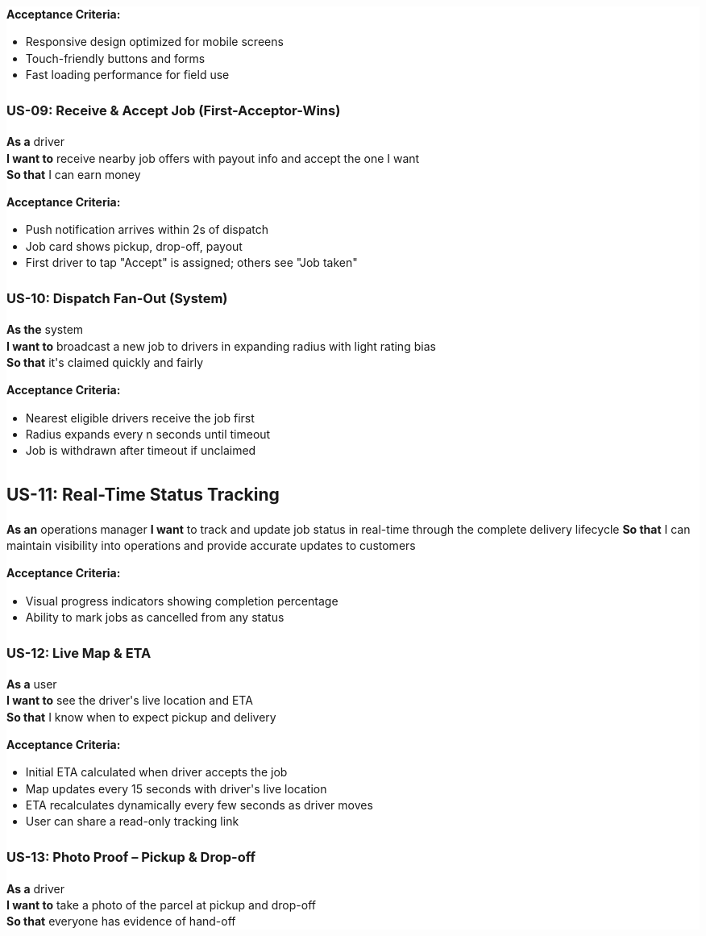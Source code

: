 **Acceptance Criteria:**
- Responsive design optimized for mobile screens
- Touch-friendly buttons and forms
- Fast loading performance for field use

### US-09: Receive & Accept Job (First-Acceptor-Wins)

**As a** driver  
**I want to** receive nearby job offers with payout info and accept the one I want  
**So that** I can earn money

**Acceptance Criteria:**
- Push notification arrives within 2s of dispatch
- Job card shows pickup, drop-off, payout
- First driver to tap "Accept" is assigned; others see "Job taken"

### US-10: Dispatch Fan-Out (System)

**As the** system  
**I want to** broadcast a new job to drivers in expanding radius with light rating bias  
**So that** it's claimed quickly and fairly

**Acceptance Criteria:**
- Nearest eligible drivers receive the job first
- Radius expands every n seconds until timeout
- Job is withdrawn after timeout if unclaimed

## US-11: Real-Time Status Tracking

**As an** operations manager
**I want** to track and update job status in real-time through the complete delivery lifecycle
**So that** I can maintain visibility into operations and provide accurate updates to customers

**Acceptance Criteria:**
- Visual progress indicators showing completion percentage
- Ability to mark jobs as cancelled from any status

### US-12: Live Map & ETA

**As a** user  
**I want to** see the driver's live location and ETA  
**So that** I know when to expect pickup and delivery

**Acceptance Criteria:**
- Initial ETA calculated when driver accepts the job
- Map updates every 15 seconds with driver's live location
- ETA recalculates dynamically every few seconds as driver moves
- User can share a read-only tracking link

### US-13: Photo Proof – Pickup & Drop-off

**As a** driver  
**I want to** take a photo of the parcel at pickup and drop-off  
**So that** everyone has evidence of hand-off
